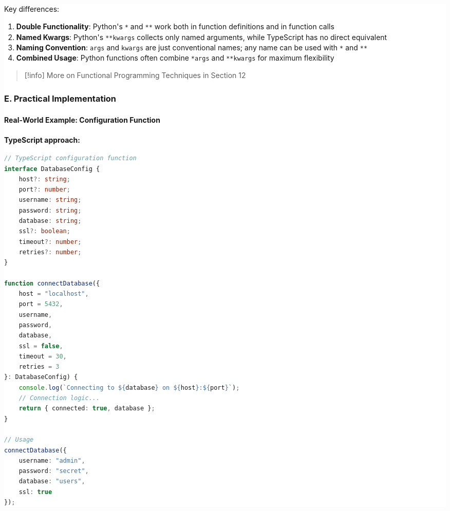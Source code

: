 Key differences:

1. **Double Functionality**: Python's `*` and `**` work both in function definitions and in function calls
2. **Named Kwargs**: Python's `**kwargs` collects only named arguments, while TypeScript has no direct equivalent
3. **Naming Convention**: `args` and `kwargs` are just conventional names; any name can be used with `*` and `**`
4. **Combined Usage**: Python functions often combine `*args` and `**kwargs` for maximum flexibility

> [!info] More on Functional Programming Techniques in Section 12

### E. Practical Implementation

#### Real-World Example: Configuration Function

**TypeScript approach:**

```typescript
// TypeScript configuration function
interface DatabaseConfig {
    host?: string;
    port?: number;
    username: string;
    password: string;
    database: string;
    ssl?: boolean;
    timeout?: number;
    retries?: number;
}

function connectDatabase({
    host = "localhost",
    port = 5432,
    username,
    password,
    database,
    ssl = false,
    timeout = 30,
    retries = 3
}: DatabaseConfig) {
    console.log(`Connecting to ${database} on ${host}:${port}`);
    // Connection logic...
    return { connected: true, database };
}

// Usage
connectDatabase({
    username: "admin",
    password: "secret",
    database: "users",
    ssl: true
});
```
